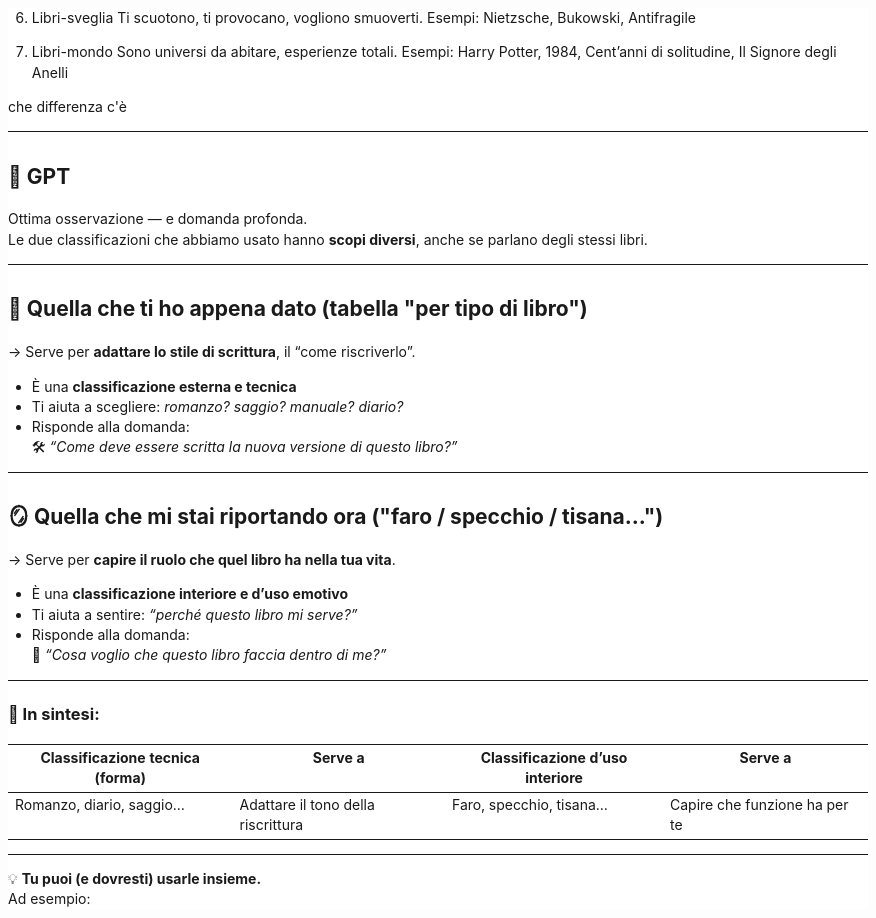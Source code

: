 6. Libri-sveglia
Ti scuotono, ti provocano, vogliono smuoverti.
Esempi: Nietzsche, Bukowski, Antifragile

7. Libri-mondo
Sono universi da abitare, esperienze totali.
Esempi: Harry Potter, 1984, Cent’anni di solitudine, Il Signore degli Anelli

che differenza c'è

---

## 🤖 **GPT**

Ottima osservazione — e domanda profonda.  
Le due classificazioni che abbiamo usato hanno **scopi diversi**, anche se parlano degli stessi libri.

---

## 📘 Quella **che ti ho appena dato** (tabella "per tipo di libro")  
→ Serve per **adattare lo stile di scrittura**, il “come riscriverlo”.

- È una **classificazione esterna e tecnica**
- Ti aiuta a scegliere: *romanzo? saggio? manuale? diario?*
- Risponde alla domanda:  
  🛠️ *“Come deve essere scritta la nuova versione di questo libro?”*

---

## 🪞 Quella che **mi stai riportando ora** ("faro / specchio / tisana...")  
→ Serve per **capire il ruolo che quel libro ha nella tua vita**.

- È una **classificazione interiore e d’uso emotivo**
- Ti aiuta a sentire: *“perché questo libro mi serve?”*
- Risponde alla domanda:  
  🌱 *“Cosa voglio che questo libro faccia dentro di me?”*

---

### 🔄 In sintesi:

| Classificazione tecnica (forma) | Serve a | Classificazione d’uso interiore | Serve a |
|-------------------------------|--------|-------------------------------|--------|
| Romanzo, diario, saggio…      | Adattare il tono della riscrittura | Faro, specchio, tisana…       | Capire che funzione ha per te |

---

💡 **Tu puoi (e dovresti) usarle insieme.**  
Ad esempio:
